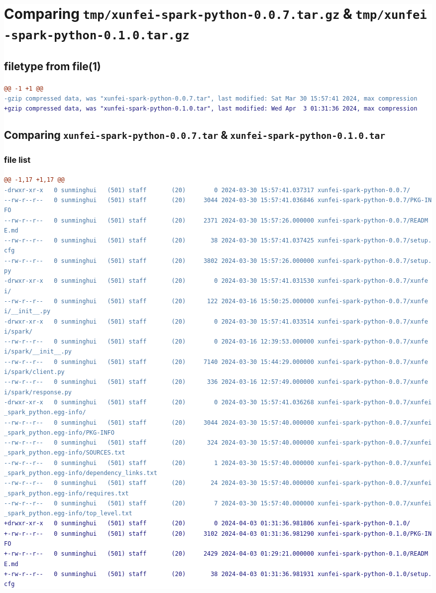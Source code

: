 # Comparing `tmp/xunfei-spark-python-0.0.7.tar.gz` & `tmp/xunfei-spark-python-0.1.0.tar.gz`

## filetype from file(1)

```diff
@@ -1 +1 @@
-gzip compressed data, was "xunfei-spark-python-0.0.7.tar", last modified: Sat Mar 30 15:57:41 2024, max compression
+gzip compressed data, was "xunfei-spark-python-0.1.0.tar", last modified: Wed Apr  3 01:31:36 2024, max compression
```

## Comparing `xunfei-spark-python-0.0.7.tar` & `xunfei-spark-python-0.1.0.tar`

### file list

```diff
@@ -1,17 +1,17 @@
-drwxr-xr-x   0 sunminghui   (501) staff       (20)        0 2024-03-30 15:57:41.037317 xunfei-spark-python-0.0.7/
--rw-r--r--   0 sunminghui   (501) staff       (20)     3044 2024-03-30 15:57:41.036846 xunfei-spark-python-0.0.7/PKG-INFO
--rw-r--r--   0 sunminghui   (501) staff       (20)     2371 2024-03-30 15:57:26.000000 xunfei-spark-python-0.0.7/README.md
--rw-r--r--   0 sunminghui   (501) staff       (20)       38 2024-03-30 15:57:41.037425 xunfei-spark-python-0.0.7/setup.cfg
--rw-r--r--   0 sunminghui   (501) staff       (20)     3802 2024-03-30 15:57:26.000000 xunfei-spark-python-0.0.7/setup.py
-drwxr-xr-x   0 sunminghui   (501) staff       (20)        0 2024-03-30 15:57:41.031530 xunfei-spark-python-0.0.7/xunfei/
--rw-r--r--   0 sunminghui   (501) staff       (20)      122 2024-03-16 15:50:25.000000 xunfei-spark-python-0.0.7/xunfei/__init__.py
-drwxr-xr-x   0 sunminghui   (501) staff       (20)        0 2024-03-30 15:57:41.033514 xunfei-spark-python-0.0.7/xunfei/spark/
--rw-r--r--   0 sunminghui   (501) staff       (20)        0 2024-03-16 12:39:53.000000 xunfei-spark-python-0.0.7/xunfei/spark/__init__.py
--rw-r--r--   0 sunminghui   (501) staff       (20)     7140 2024-03-30 15:44:29.000000 xunfei-spark-python-0.0.7/xunfei/spark/client.py
--rw-r--r--   0 sunminghui   (501) staff       (20)      336 2024-03-16 12:57:49.000000 xunfei-spark-python-0.0.7/xunfei/spark/response.py
-drwxr-xr-x   0 sunminghui   (501) staff       (20)        0 2024-03-30 15:57:41.036268 xunfei-spark-python-0.0.7/xunfei_spark_python.egg-info/
--rw-r--r--   0 sunminghui   (501) staff       (20)     3044 2024-03-30 15:57:40.000000 xunfei-spark-python-0.0.7/xunfei_spark_python.egg-info/PKG-INFO
--rw-r--r--   0 sunminghui   (501) staff       (20)      324 2024-03-30 15:57:40.000000 xunfei-spark-python-0.0.7/xunfei_spark_python.egg-info/SOURCES.txt
--rw-r--r--   0 sunminghui   (501) staff       (20)        1 2024-03-30 15:57:40.000000 xunfei-spark-python-0.0.7/xunfei_spark_python.egg-info/dependency_links.txt
--rw-r--r--   0 sunminghui   (501) staff       (20)       24 2024-03-30 15:57:40.000000 xunfei-spark-python-0.0.7/xunfei_spark_python.egg-info/requires.txt
--rw-r--r--   0 sunminghui   (501) staff       (20)        7 2024-03-30 15:57:40.000000 xunfei-spark-python-0.0.7/xunfei_spark_python.egg-info/top_level.txt
+drwxr-xr-x   0 sunminghui   (501) staff       (20)        0 2024-04-03 01:31:36.981806 xunfei-spark-python-0.1.0/
+-rw-r--r--   0 sunminghui   (501) staff       (20)     3102 2024-04-03 01:31:36.981290 xunfei-spark-python-0.1.0/PKG-INFO
+-rw-r--r--   0 sunminghui   (501) staff       (20)     2429 2024-04-03 01:29:21.000000 xunfei-spark-python-0.1.0/README.md
+-rw-r--r--   0 sunminghui   (501) staff       (20)       38 2024-04-03 01:31:36.981931 xunfei-spark-python-0.1.0/setup.cfg
```